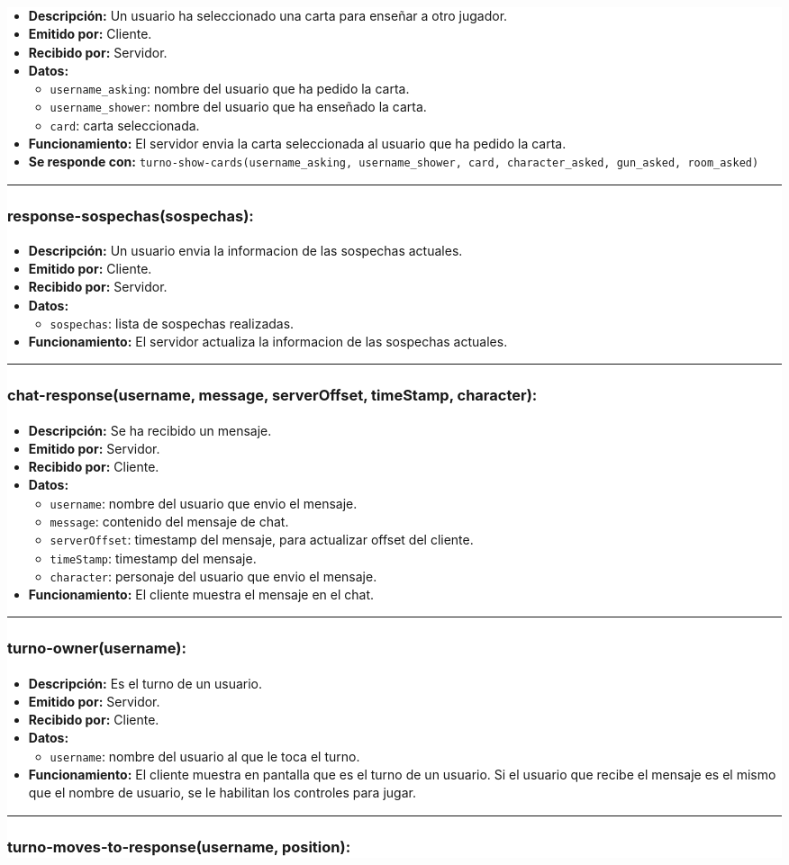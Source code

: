 - **Descripción:** Un usuario ha seleccionado una carta para enseñar a otro jugador.
- **Emitido por:** Cliente.
- **Recibido por:** Servidor.
- **Datos:**
  - `username_asking`: nombre del usuario que ha pedido la carta.
  - `username_shower`: nombre del usuario que ha enseñado la carta.
  - `card`: carta seleccionada.
- **Funcionamiento:** El servidor envia la carta seleccionada al usuario que ha pedido la carta.
- **Se responde con:** `turno-show-cards(username_asking, username_shower, card, character_asked, gun_asked, room_asked)`

---

### response-sospechas(sospechas):

- **Descripción:** Un usuario envia la informacion de las sospechas actuales.
- **Emitido por:** Cliente.
- **Recibido por:** Servidor.
- **Datos:**
  - `sospechas`: lista de sospechas realizadas.
- **Funcionamiento:** El servidor actualiza la informacion de las sospechas actuales.

---

### chat-response(username, message, serverOffset, timeStamp, character):

- **Descripción:** Se ha recibido un mensaje.
- **Emitido por:** Servidor.
- **Recibido por:** Cliente.
- **Datos:**
  - `username`: nombre del usuario que envio el mensaje.
  - `message`: contenido del mensaje de chat.
  - `serverOffset`: timestamp del mensaje, para actualizar offset del cliente.
  - `timeStamp`: timestamp del mensaje.
  - `character`: personaje del usuario que envio el mensaje.
- **Funcionamiento:** El cliente muestra el mensaje en el chat.

---

### turno-owner(username):

- **Descripción:** Es el turno de un usuario.
- **Emitido por:** Servidor.
- **Recibido por:** Cliente.
- **Datos:**
  - `username`: nombre del usuario al que le toca el turno.
- **Funcionamiento:** El cliente muestra en pantalla que es el turno de un usuario. Si el usuario que recibe el mensaje es el mismo que el nombre de usuario, se le habilitan los controles para jugar.

---

### turno-moves-to-response(username, position):
